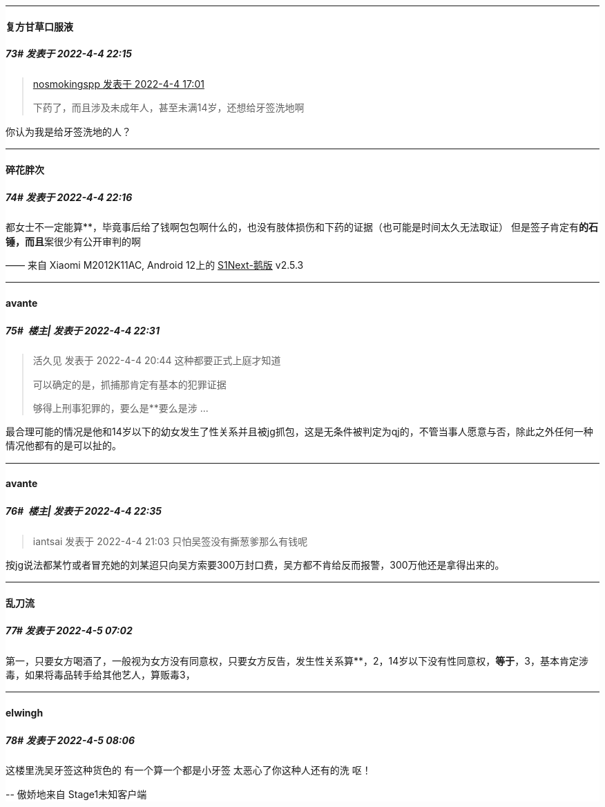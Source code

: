 
*****

####  复方甘草口服液  
##### 73#       发表于 2022-4-4 22:15

<blockquote><a href="httphttps://bbs.saraba1st.com/2b/forum.php?mod=redirect&amp;goto=findpost&amp;pid=55310834&amp;ptid=2062412" target="_blank">nosmokingspp 发表于 2022-4-4 17:01</a>

下药了，而且涉及未成年人，甚至未满14岁，还想给牙签洗地啊</blockquote>
你认为我是给牙签洗地的人？

*****

####  碎花胖次  
##### 74#       发表于 2022-4-4 22:16

都女士不一定能算**，毕竟事后给了钱啊包包啊什么的，也没有肢体损伤和下药的证据（也可能是时间太久无法取证）
但是签子肯定有**的石锤，而且**案很少有公开审判的啊

—— 来自 Xiaomi M2012K11AC, Android 12上的 [S1Next-鹅版](https://github.com/ykrank/S1-Next/releases) v2.5.3



*****

####  avante  
##### 75#         楼主| 发表于 2022-4-4 22:31

<blockquote>活久见 发表于 2022-4-4 20:44
这种都要正式上庭才知道

可以确定的是，抓捕那肯定有基本的犯罪证据

够得上刑事犯罪的，要么是**要么是涉 ...</blockquote>
最合理可能的情况是他和14岁以下的幼女发生了性关系并且被jg抓包，这是无条件被判定为qj的，不管当事人愿意与否，除此之外任何一种情况他都有的是可以扯的。

*****

####  avante  
##### 76#         楼主| 发表于 2022-4-4 22:35

<blockquote>iantsai 发表于 2022-4-4 21:03
只怕吴签没有撕葱爹那么有钱呢</blockquote>
按jg说法都某竹或者冒充她的刘某迢只向吴方索要300万封口费，吴方都不肯给反而报警，300万他还是拿得出来的。



*****

####  乱刀流  
##### 77#       发表于 2022-4-5 07:02

第一，只要女方喝酒了，一般视为女方没有同意权，只要女方反告，发生性关系算**，2，14岁以下没有性同意权，**等于**，3，基本肯定涉毒，如果将毒品转手给其他艺人，算贩毒3，



*****

####  elwingh  
##### 78#       发表于 2022-4-5 08:06

这楼里洗吴牙签这种货色的 有一个算一个都是小牙签 太恶心了你这种人还有的洗 呕！

 -- 傲娇地来自 Stage1未知客户端


